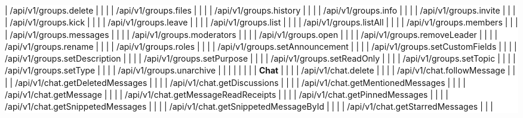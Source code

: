 | /api/v1/groups.delete	         | | |
| /api/v1/groups.files	         | | |
| /api/v1/groups.history         | | |
| /api/v1/groups.info            | | |
| /api/v1/groups.invite          | | |
| /api/v1/groups.kick            | | |
| /api/v1/groups.leave           | | |
| /api/v1/groups.list	           | | |
| /api/v1/groups.listAll	       | | |
| /api/v1/groups.members         | | |
| /api/v1/groups.messages        | | |
| /api/v1/groups.moderators      | | |
| /api/v1/groups.open            | | |
| /api/v1/groups.removeLeader    | | |
| /api/v1/groups.rename	         | | |
| /api/v1/groups.roles	         | | |
| /api/v1/groups.setAnnouncement | | |
| /api/v1/groups.setCustomFields | | |
| /api/v1/groups.setDescription	 | | |
| /api/v1/groups.setPurpose	     | | |
| /api/v1/groups.setReadOnly	   | | |
| /api/v1/groups.setTopic        | | |
| /api/v1/groups.setType	       | | |
| /api/v1/groups.unarchive       | | |
| | | |
| **Chat** | | |
| /api/v1/chat.delete                  | | |
| /api/v1/chat.followMessage           | | |
| /api/v1/chat.getDeletedMessages	     | | |
| /api/v1/chat.getDiscussions          | | |
| /api/v1/chat.getMentionedMessages    | | |
| /api/v1/chat.getMessage              | | |
| /api/v1/chat.getMessageReadReceipts  | | |
| /api/v1/chat.getPinnedMessages	     | | |
| /api/v1/chat.getSnippetedMessages    | | |
| /api/v1/chat.getSnippetedMessageById | | |
| /api/v1/chat.getStarredMessages      | | |